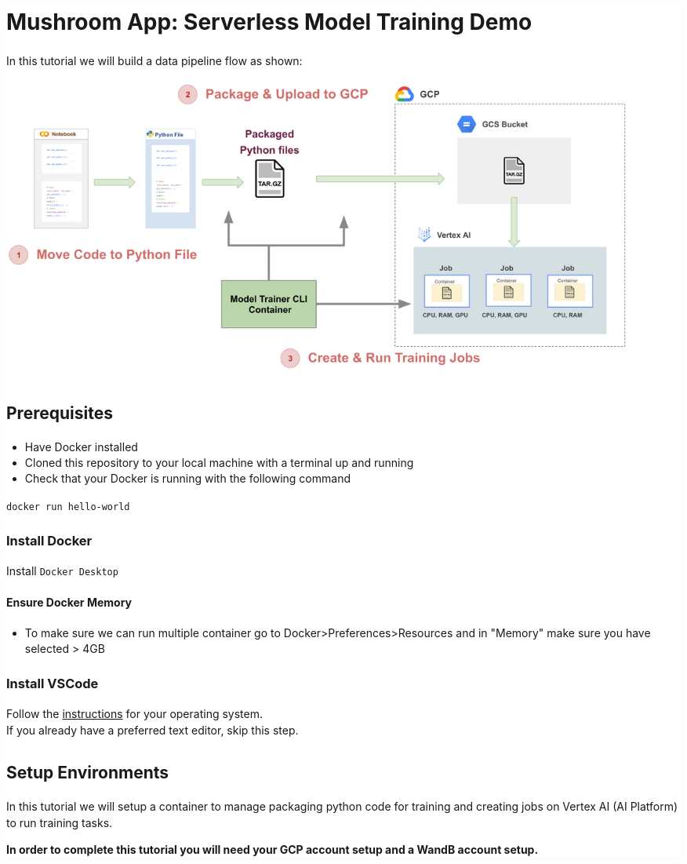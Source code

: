 # Mushroom App: Serverless Model Training Demo

In this tutorial we will build a data pipeline flow as shown:
<img src="serverless-training.png"  width="800">

## Prerequisites
* Have Docker installed
* Cloned this repository to your local machine with a terminal up and running
* Check that your Docker is running with the following command

`docker run hello-world`

### Install Docker 
Install `Docker Desktop`

#### Ensure Docker Memory
- To make sure we can run multiple container go to Docker>Preferences>Resources and in "Memory" make sure you have selected > 4GB

### Install VSCode  
Follow the [instructions](https://code.visualstudio.com/download) for your operating system.  
If you already have a preferred text editor, skip this step.  

## Setup Environments
In this tutorial we will setup a container to manage packaging python code for training and creating jobs on Vertex AI (AI Platform) to run training tasks.

**In order to complete this tutorial you will need your GCP account setup and a WandB account setup.**
